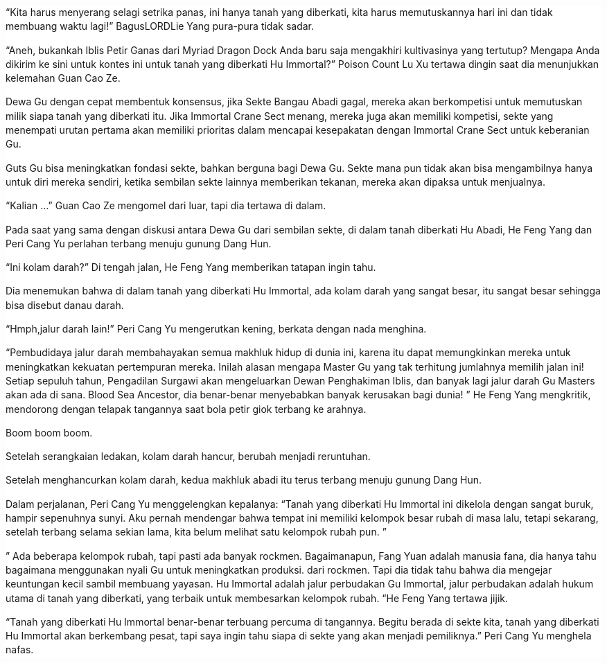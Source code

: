 

“Kita harus menyerang selagi setrika panas, ini hanya tanah yang diberkati, kita harus memutuskannya hari ini dan tidak membuang waktu lagi!” BagusLORDLie Yang pura-pura tidak sadar.

“Aneh, bukankah Iblis Petir Ganas dari Myriad Dragon Dock Anda baru saja mengakhiri kultivasinya yang tertutup? Mengapa Anda dikirim ke sini untuk kontes ini untuk tanah yang diberkati Hu Immortal?” Poison Count Lu Xu tertawa dingin saat dia menunjukkan kelemahan Guan Cao Ze.

Dewa Gu dengan cepat membentuk konsensus, jika Sekte Bangau Abadi gagal, mereka akan berkompetisi untuk memutuskan milik siapa tanah yang diberkati itu. Jika Immortal Crane Sect menang, mereka juga akan memiliki kompetisi, sekte yang menempati urutan pertama akan memiliki prioritas dalam mencapai kesepakatan dengan Immortal Crane Sect untuk keberanian Gu.

Guts Gu bisa meningkatkan fondasi sekte, bahkan berguna bagi Dewa Gu. Sekte mana pun tidak akan bisa mengambilnya hanya untuk diri mereka sendiri, ketika sembilan sekte lainnya memberikan tekanan, mereka akan dipaksa untuk menjualnya.

“Kalian …” Guan Cao Ze mengomel dari luar, tapi dia tertawa di dalam.

Pada saat yang sama dengan diskusi antara Dewa Gu dari sembilan sekte, di dalam tanah diberkati Hu Abadi, He Feng Yang dan Peri Cang Yu perlahan terbang menuju gunung Dang Hun.

“Ini kolam darah?” Di tengah jalan, He Feng Yang memberikan tatapan ingin tahu.

Dia menemukan bahwa di dalam tanah yang diberkati Hu Immortal, ada kolam darah yang sangat besar, itu sangat besar sehingga bisa disebut danau darah.

“Hmph,jalur darah lain!” Peri Cang Yu mengerutkan kening, berkata dengan nada menghina.

“Pembudidaya jalur darah membahayakan semua makhluk hidup di dunia ini, karena itu dapat memungkinkan mereka untuk meningkatkan kekuatan pertempuran mereka. Inilah alasan mengapa Master Gu yang tak terhitung jumlahnya memilih jalan ini! Setiap sepuluh tahun, Pengadilan Surgawi akan mengeluarkan Dewan Penghakiman Iblis, dan banyak lagi jalur darah Gu Masters akan ada di sana. Blood Sea Ancestor, dia benar-benar menyebabkan banyak kerusakan bagi dunia! ” He Feng Yang mengkritik, mendorong dengan telapak tangannya saat bola petir giok terbang ke arahnya.

Boom boom boom.

Setelah serangkaian ledakan, kolam darah hancur, berubah menjadi reruntuhan.

Setelah menghancurkan kolam darah, kedua makhluk abadi itu terus terbang menuju gunung Dang Hun.

Dalam perjalanan, Peri Cang Yu menggelengkan kepalanya: “Tanah yang diberkati Hu Immortal ini dikelola dengan sangat buruk, hampir sepenuhnya sunyi. Aku pernah mendengar bahwa tempat ini memiliki kelompok besar rubah di masa lalu, tetapi sekarang, setelah terbang selama sekian lama, kita belum melihat satu kelompok rubah pun. ”

” Ada beberapa kelompok rubah, tapi pasti ada banyak rockmen. Bagaimanapun, Fang Yuan adalah manusia fana, dia hanya tahu bagaimana menggunakan nyali Gu untuk meningkatkan produksi. dari rockmen. Tapi dia tidak tahu bahwa dia mengejar keuntungan kecil sambil membuang yayasan. Hu Immortal adalah jalur perbudakan Gu Immortal, jalur perbudakan adalah hukum utama di tanah yang diberkati, yang terbaik untuk membesarkan kelompok rubah. “He Feng Yang tertawa jijik.

“Tanah yang diberkati Hu Immortal benar-benar terbuang percuma di tangannya. Begitu berada di sekte kita, tanah yang diberkati Hu Immortal akan berkembang pesat, tapi saya ingin tahu siapa di sekte yang akan menjadi pemiliknya.” Peri Cang Yu menghela nafas.


